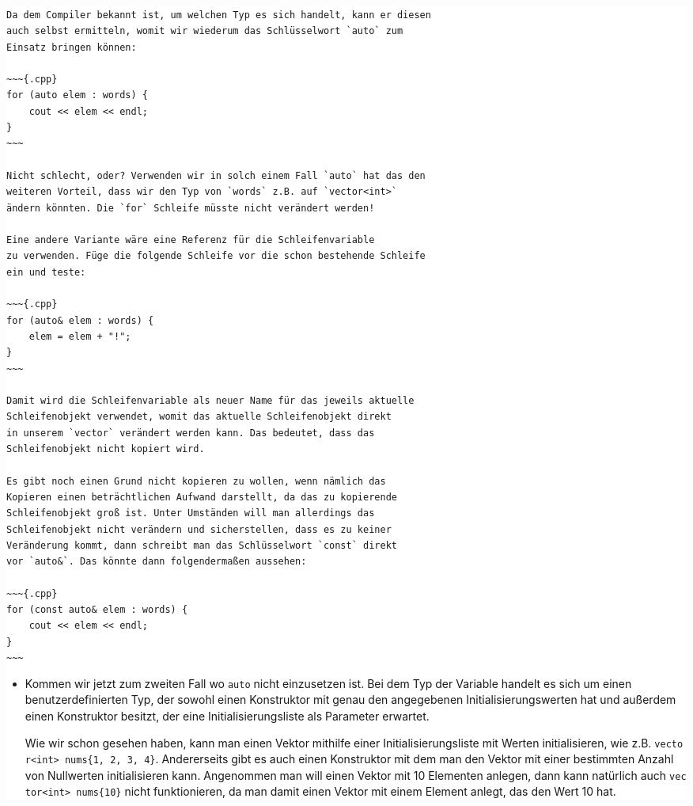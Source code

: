     Da dem Compiler bekannt ist, um welchen Typ es sich handelt, kann er diesen
    auch selbst ermitteln, womit wir wiederum das Schlüsselwort `auto` zum
    Einsatz bringen können:

    ~~~{.cpp}
    for (auto elem : words) {
        cout << elem << endl;
    }
    ~~~

    Nicht schlecht, oder? Verwenden wir in solch einem Fall `auto` hat das den
    weiteren Vorteil, dass wir den Typ von `words` z.B. auf `vector<int>`
    ändern könnten. Die `for` Schleife müsste nicht verändert werden!

    Eine andere Variante wäre eine Referenz für die Schleifenvariable
    zu verwenden. Füge die folgende Schleife vor die schon bestehende Schleife
    ein und teste:

    ~~~{.cpp}
    for (auto& elem : words) {
        elem = elem + "!";
    }
    ~~~

    Damit wird die Schleifenvariable als neuer Name für das jeweils aktuelle
    Schleifenobjekt verwendet, womit das aktuelle Schleifenobjekt direkt
    in unserem `vector` verändert werden kann. Das bedeutet, dass das
    Schleifenobjekt nicht kopiert wird.

    Es gibt noch einen Grund nicht kopieren zu wollen, wenn nämlich das
    Kopieren einen beträchtlichen Aufwand darstellt, da das zu kopierende
    Schleifenobjekt groß ist. Unter Umständen will man allerdings das
    Schleifenobjekt nicht verändern und sicherstellen, dass es zu keiner
    Veränderung kommt, dann schreibt man das Schlüsselwort `const` direkt
    vor `auto&`. Das könnte dann folgendermaßen aussehen:

    ~~~{.cpp}
    for (const auto& elem : words) {
        cout << elem << endl;
    }
    ~~~

- Kommen wir jetzt zum zweiten Fall wo `auto` nicht einzusetzen ist. Bei dem
    Typ der Variable handelt es sich um einen benutzerdefinierten Typ, der
    sowohl einen Konstruktor mit genau den angegebenen Initialisierungswerten
    hat und außerdem einen Konstruktor besitzt, der eine Initialisierungsliste
    als Parameter erwartet.

    Wie wir schon gesehen haben, kann man einen Vektor mithilfe einer
    Initialisierungsliste mit Werten initialisieren, wie z.B.
    `vector<int> nums{1, 2, 3, 4}`. Andererseits gibt es auch einen Konstruktor
    mit dem man den Vektor mit einer bestimmten Anzahl von Nullwerten
    initialisieren kann. Angenommen man will einen Vektor mit 10 Elementen anlegen,
    dann kann natürlich auch `vector<int> nums{10}` nicht funktionieren, da man
    damit einen Vektor mit einem Element anlegt, das den Wert 10 hat.
